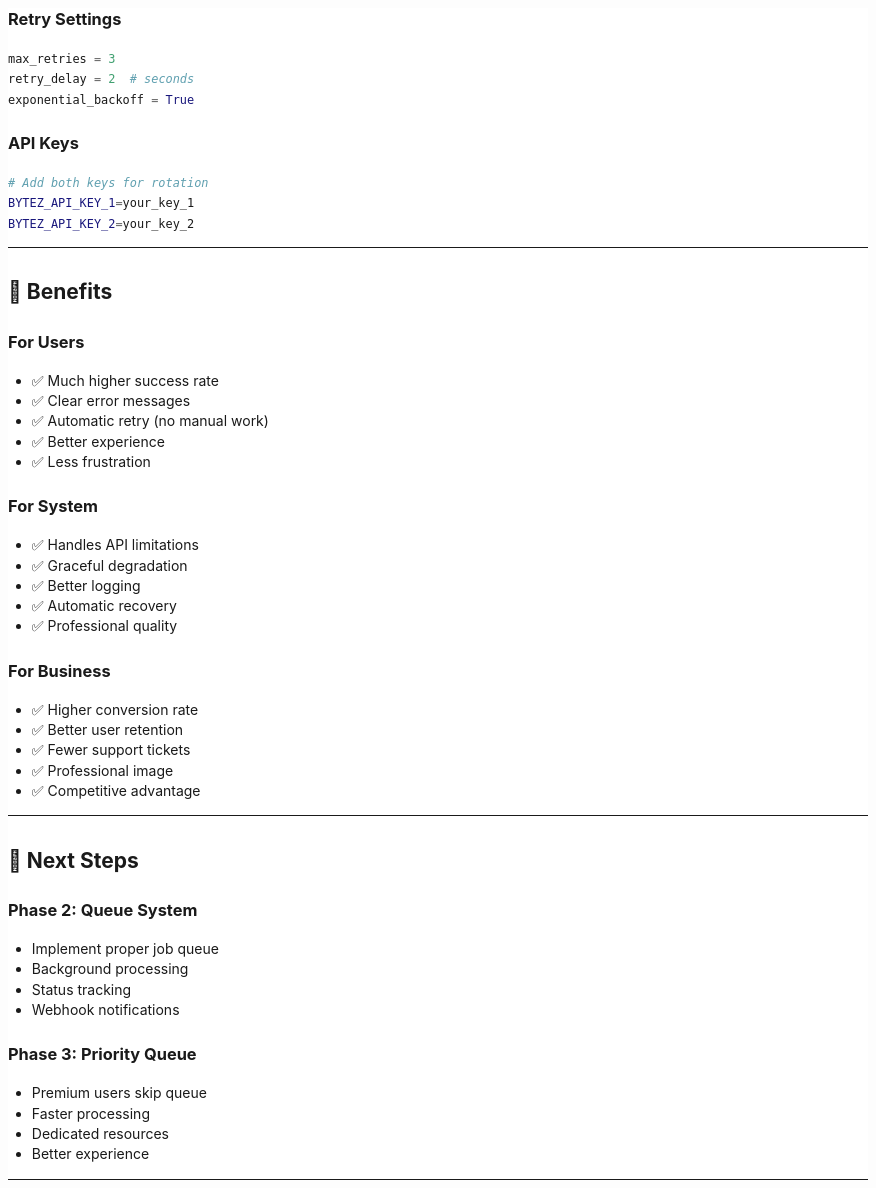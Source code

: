 ### Retry Settings
```python
max_retries = 3
retry_delay = 2  # seconds
exponential_backoff = True
```

### API Keys
```bash
# Add both keys for rotation
BYTEZ_API_KEY_1=your_key_1
BYTEZ_API_KEY_2=your_key_2
```

---

## 🎉 Benefits

### For Users
- ✅ Much higher success rate
- ✅ Clear error messages
- ✅ Automatic retry (no manual work)
- ✅ Better experience
- ✅ Less frustration

### For System
- ✅ Handles API limitations
- ✅ Graceful degradation
- ✅ Better logging
- ✅ Automatic recovery
- ✅ Professional quality

### For Business
- ✅ Higher conversion rate
- ✅ Better user retention
- ✅ Fewer support tickets
- ✅ Professional image
- ✅ Competitive advantage

---

## 🚀 Next Steps

### Phase 2: Queue System
- Implement proper job queue
- Background processing
- Status tracking
- Webhook notifications

### Phase 3: Priority Queue
- Premium users skip queue
- Faster processing
- Dedicated resources
- Better experience

---